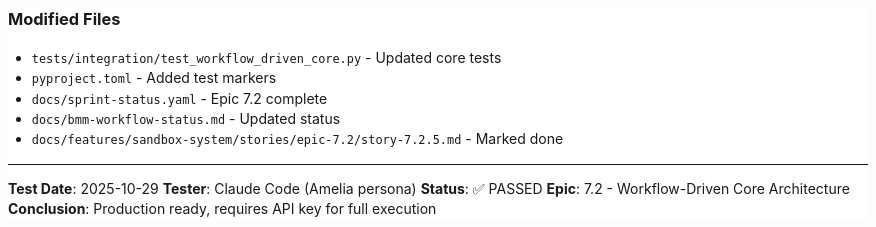 ### Modified Files
- `tests/integration/test_workflow_driven_core.py` - Updated core tests
- `pyproject.toml` - Added test markers
- `docs/sprint-status.yaml` - Epic 7.2 complete
- `docs/bmm-workflow-status.md` - Updated status
- `docs/features/sandbox-system/stories/epic-7.2/story-7.2.5.md` - Marked done

---

**Test Date**: 2025-10-29
**Tester**: Claude Code (Amelia persona)
**Status**: ✅ PASSED
**Epic**: 7.2 - Workflow-Driven Core Architecture
**Conclusion**: Production ready, requires API key for full execution
